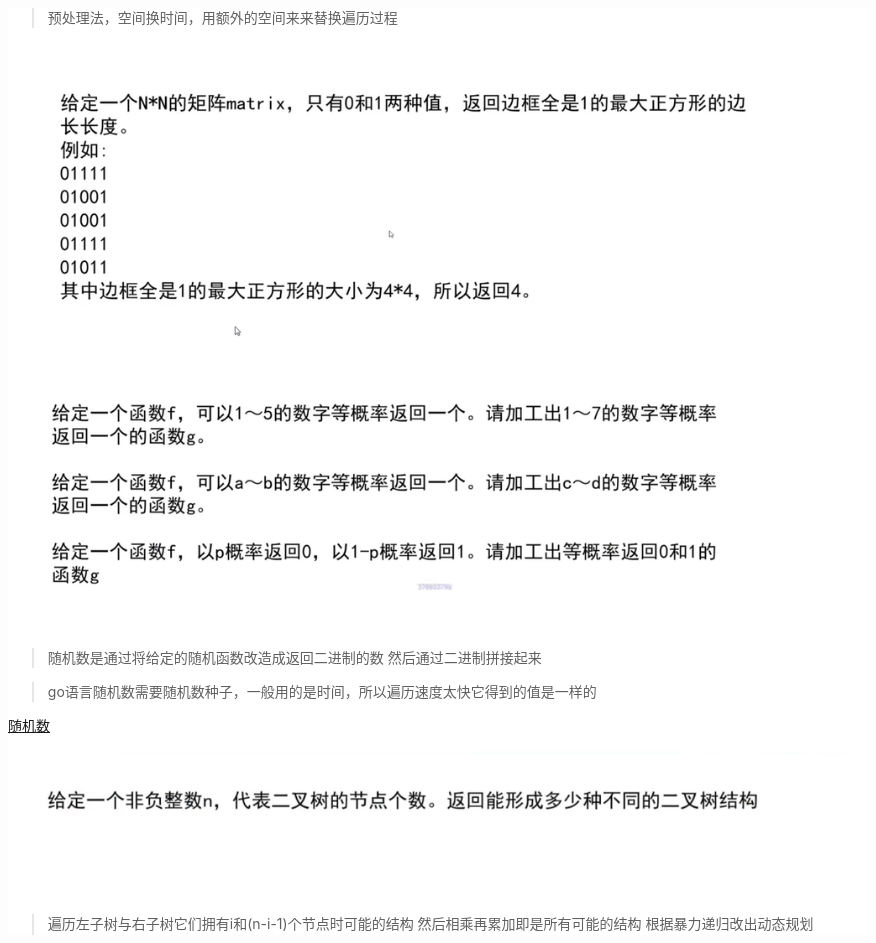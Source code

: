 > 预处理法，空间换时间，用额外的空间来来替换遍历过程

![](img/中级/边框为1的矩阵.png)

![](/img/中级/随机数.png)

> 随机数是通过将给定的随机函数改造成返回二进制的数
> 然后通过二进制拼接起来

> go语言随机数需要随机数种子，一般用的是时间，所以遍历速度太快它得到的值是一样的

[随机数](img/中级/随机数.png)

![](img/中级/二叉树结构数量.png)

> 遍历左子树与右子树它们拥有i和(n-i-1)个节点时可能的结构
> 然后相乘再累加即是所有可能的结构
> 根据暴力递归改出动态规划
